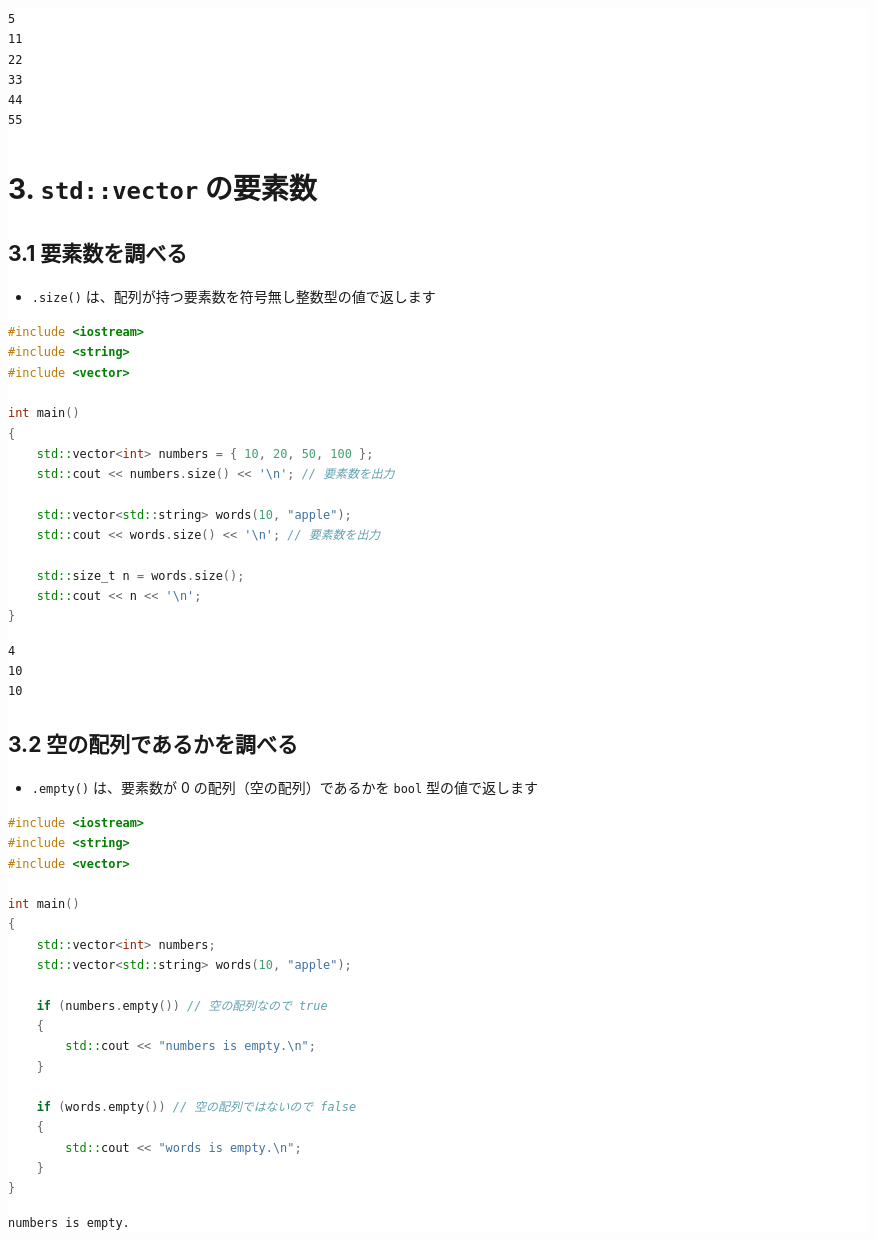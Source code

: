 ```txt:出力 2
5
11
22
33
44
55
```


# 3. `std::vector` の要素数

## 3.1 要素数を調べる
- `.size()` は、配列が持つ要素数を符号無し整数型の値で返します
```cpp
#include <iostream>
#include <string>
#include <vector>

int main()
{
	std::vector<int> numbers = { 10, 20, 50, 100 };
	std::cout << numbers.size() << '\n'; // 要素数を出力

	std::vector<std::string> words(10, "apple");
	std::cout << words.size() << '\n'; // 要素数を出力

	std::size_t n = words.size();
	std::cout << n << '\n';
}
```
```txt:出力
4
10
10
```

## 3.2 空の配列であるかを調べる
- `.empty()` は、要素数が 0 の配列（空の配列）であるかを `bool` 型の値で返します
```cpp
#include <iostream>
#include <string>
#include <vector>

int main()
{
	std::vector<int> numbers;
	std::vector<std::string> words(10, "apple");

	if (numbers.empty()) // 空の配列なので true
	{
		std::cout << "numbers is empty.\n";
	}

	if (words.empty()) // 空の配列ではないので false
	{
		std::cout << "words is empty.\n";
	}
}
```
```txt:出力
numbers is empty.
```
